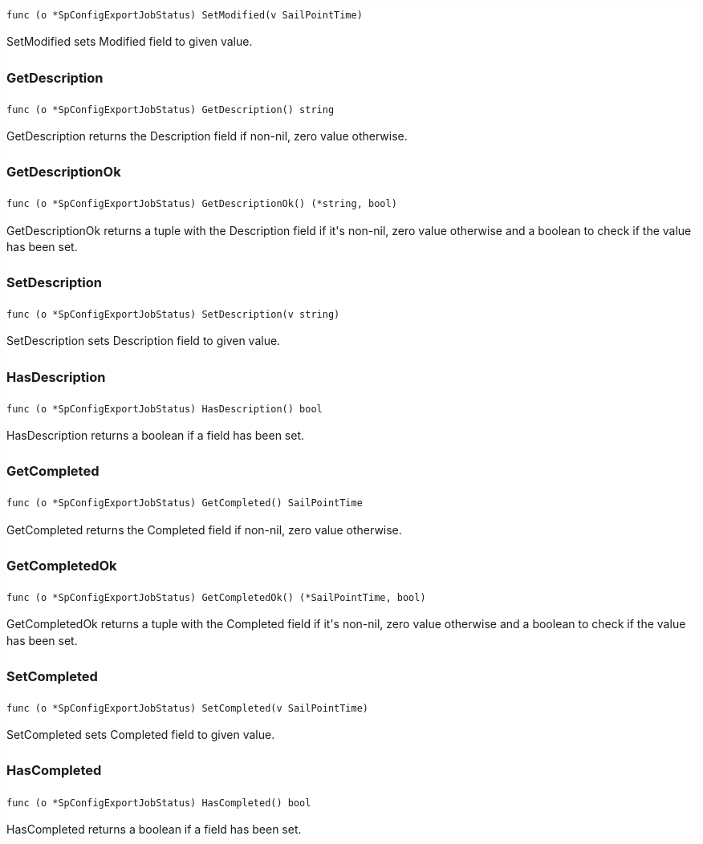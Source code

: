 `func (o *SpConfigExportJobStatus) SetModified(v SailPointTime)`

SetModified sets Modified field to given value.


### GetDescription

`func (o *SpConfigExportJobStatus) GetDescription() string`

GetDescription returns the Description field if non-nil, zero value otherwise.

### GetDescriptionOk

`func (o *SpConfigExportJobStatus) GetDescriptionOk() (*string, bool)`

GetDescriptionOk returns a tuple with the Description field if it's non-nil, zero value otherwise
and a boolean to check if the value has been set.

### SetDescription

`func (o *SpConfigExportJobStatus) SetDescription(v string)`

SetDescription sets Description field to given value.

### HasDescription

`func (o *SpConfigExportJobStatus) HasDescription() bool`

HasDescription returns a boolean if a field has been set.

### GetCompleted

`func (o *SpConfigExportJobStatus) GetCompleted() SailPointTime`

GetCompleted returns the Completed field if non-nil, zero value otherwise.

### GetCompletedOk

`func (o *SpConfigExportJobStatus) GetCompletedOk() (*SailPointTime, bool)`

GetCompletedOk returns a tuple with the Completed field if it's non-nil, zero value otherwise
and a boolean to check if the value has been set.

### SetCompleted

`func (o *SpConfigExportJobStatus) SetCompleted(v SailPointTime)`

SetCompleted sets Completed field to given value.

### HasCompleted

`func (o *SpConfigExportJobStatus) HasCompleted() bool`

HasCompleted returns a boolean if a field has been set.


